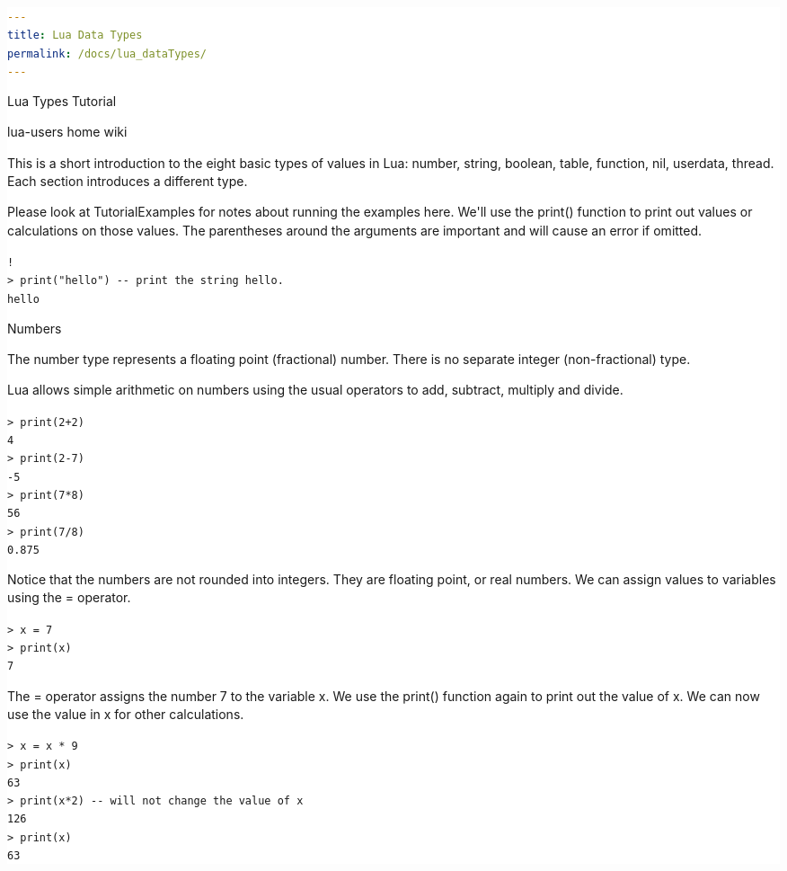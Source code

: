```yaml
---
title: Lua Data Types
permalink: /docs/lua_dataTypes/
---
```

Lua Types Tutorial
	
lua-users home
	wiki

This is a short introduction to the eight basic types of values in Lua: number, string, boolean, table, function, nil, userdata, thread. Each section introduces a different type.

Please look at TutorialExamples for notes about running the examples here. We'll use the print() function to print out values or calculations on those values. The parentheses around the arguments are important and will cause an error if omitted.

    !
    > print("hello") -- print the string hello.
    hello

Numbers

The number type represents a floating point (fractional) number. There is no separate integer (non-fractional) type.

Lua allows simple arithmetic on numbers using the usual operators to add, subtract, multiply and divide.

    > print(2+2)
    4
    > print(2-7)
    -5
    > print(7*8)
    56
    > print(7/8)
    0.875

Notice that the numbers are not rounded into integers. They are floating point, or real numbers. We can assign values to variables using the = operator.

    > x = 7
    > print(x)
    7

The = operator assigns the number 7 to the variable x. We use the print() function again to print out the value of x. We can now use the value in x for other calculations.

    > x = x * 9
    > print(x)
    63
    > print(x*2) -- will not change the value of x
    126
    > print(x)
    63
